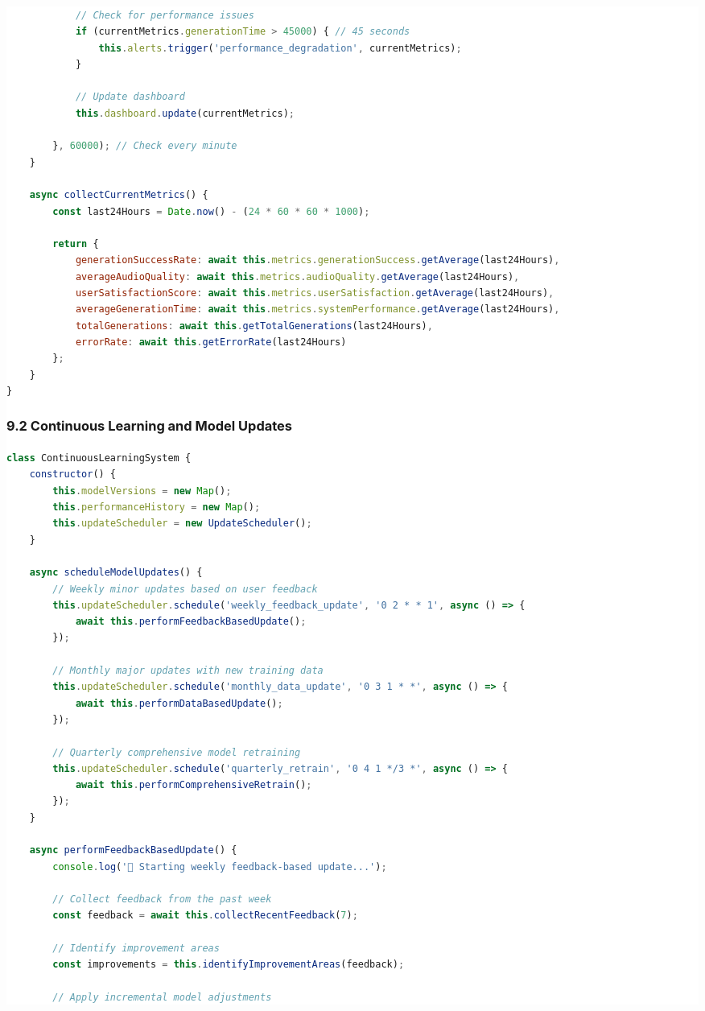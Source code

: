 ```javascript
            // Check for performance issues
            if (currentMetrics.generationTime > 45000) { // 45 seconds
                this.alerts.trigger('performance_degradation', currentMetrics);
            }
            
            // Update dashboard
            this.dashboard.update(currentMetrics);
            
        }, 60000); // Check every minute
    }
    
    async collectCurrentMetrics() {
        const last24Hours = Date.now() - (24 * 60 * 60 * 1000);
        
        return {
            generationSuccessRate: await this.metrics.generationSuccess.getAverage(last24Hours),
            averageAudioQuality: await this.metrics.audioQuality.getAverage(last24Hours),
            userSatisfactionScore: await this.metrics.userSatisfaction.getAverage(last24Hours),
            averageGenerationTime: await this.metrics.systemPerformance.getAverage(last24Hours),
            totalGenerations: await this.getTotalGenerations(last24Hours),
            errorRate: await this.getErrorRate(last24Hours)
        };
    }
}
```

### 9.2 Continuous Learning and Model Updates

```javascript
class ContinuousLearningSystem {
    constructor() {
        this.modelVersions = new Map();
        this.performanceHistory = new Map();
        this.updateScheduler = new UpdateScheduler();
    }
    
    async scheduleModelUpdates() {
        // Weekly minor updates based on user feedback
        this.updateScheduler.schedule('weekly_feedback_update', '0 2 * * 1', async () => {
            await this.performFeedbackBasedUpdate();
        });
        
        // Monthly major updates with new training data
        this.updateScheduler.schedule('monthly_data_update', '0 3 1 * *', async () => {
            await this.performDataBasedUpdate();
        });
        
        // Quarterly comprehensive model retraining
        this.updateScheduler.schedule('quarterly_retrain', '0 4 1 */3 *', async () => {
            await this.performComprehensiveRetrain();
        });
    }
    
    async performFeedbackBasedUpdate() {
        console.log('🔄 Starting weekly feedback-based update...');
        
        // Collect feedback from the past week
        const feedback = await this.collectRecentFeedback(7);
        
        // Identify improvement areas
        const improvements = this.identifyImprovementAreas(feedback);
        
        // Apply incremental model adjustments
```